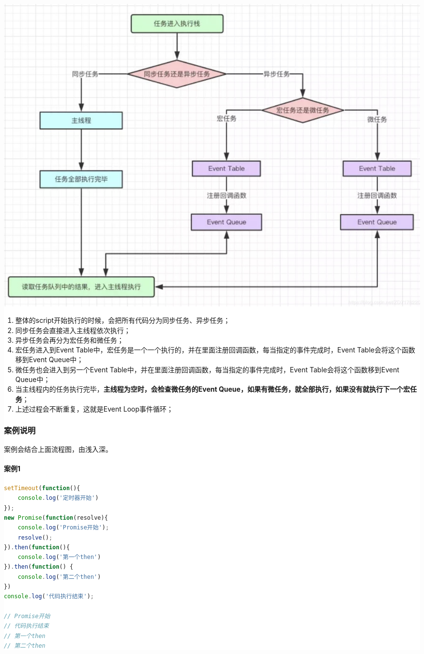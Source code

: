![task](../imgs/task.png) 

1. 整体的script开始执行的时候，会把所有代码分为同步任务、异步任务；
2. 同步任务会直接进入主线程依次执行；
3. 异步任务会再分为宏任务和微任务；
4. 宏任务进入到Event Table中，宏任务是一个一个执行的，并在里面注册回调函数，每当指定的事件完成时，Event Table会将这个函数移到Event Queue中；
5. 微任务也会进入到另一个Event Table中，并在里面注册回调函数，每当指定的事件完成时，Event Table会将这个函数移到Event Queue中；
6. 当主线程内的任务执行完毕，**主线程为空时，会检查微任务的Event Queue，如果有微任务，就全部执行，如果没有就执行下一个宏任务**；
7. 上述过程会不断重复，这就是Event Loop事件循环；

### 案例说明
案例会结合上面流程图，由浅入深。

#### 案例1
```js
setTimeout(function(){
    console.log('定时器开始')
});
new Promise(function(resolve){
    console.log('Promise开始');
    resolve();
}).then(function(){
    console.log('第一个then')
}).then(function() {
    console.log('第二个then')
})
console.log('代码执行结束');

// Promise开始
// 代码执行结束
// 第一个then
// 第二个then
```